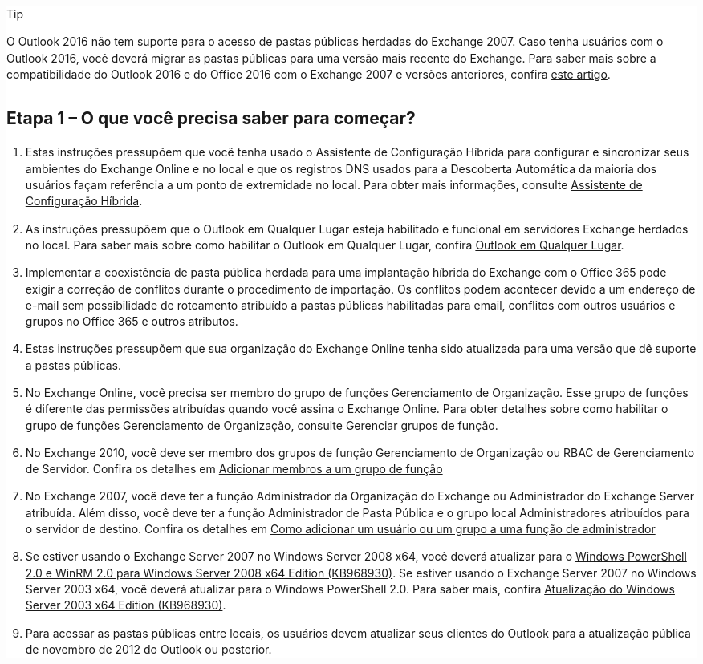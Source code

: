 
> [!TIP]
> O Outlook 2016 não tem suporte para o acesso de pastas públicas herdadas do Exchange 2007. Caso tenha usuários com o Outlook 2016, você deverá migrar as pastas públicas para uma versão mais recente do Exchange. Para saber mais sobre a compatibilidade do Outlook 2016 e do Office 2016 com o Exchange 2007 e versões anteriores, confira <A href="https://go.microsoft.com/fwlink/p/?linkid=849053">este artigo</A>.



## Etapa 1 – O que você precisa saber para começar?

1.  Estas instruções pressupõem que você tenha usado o Assistente de Configuração Híbrida para configurar e sincronizar seus ambientes do Exchange Online e no local e que os registros DNS usados ​​para a Descoberta Automática da maioria dos usuários façam referência a um ponto de extremidade no local. Para obter mais informações, consulte [Assistente de Configuração Híbrida](https://technet.microsoft.com/pt-br/library/hh529921\(v=exchg.150\)).

2.  As instruções pressupõem que o Outlook em Qualquer Lugar esteja habilitado e funcional em servidores Exchange herdados no local. Para saber mais sobre como habilitar o Outlook em Qualquer Lugar, confira [Outlook em Qualquer Lugar](outlook-anywhere-exchange-2013-help.md).

3.  Implementar a coexistência de pasta pública herdada para uma implantação híbrida do Exchange com o Office 365 pode exigir a correção de conflitos durante o procedimento de importação. Os conflitos podem acontecer devido a um endereço de e-mail sem possibilidade de roteamento atribuído a pastas públicas habilitadas para email, conflitos com outros usuários e grupos no Office 365 e outros atributos.

4.  Estas instruções pressupõem que sua organização do Exchange Online tenha sido atualizada para uma versão que dê suporte a pastas públicas.

5.  No Exchange Online, você precisa ser membro do grupo de funções Gerenciamento de Organização. Esse grupo de funções é diferente das permissões atribuídas quando você assina o Exchange Online. Para obter detalhes sobre como habilitar o grupo de funções Gerenciamento de Organização, consulte [Gerenciar grupos de função](manage-role-groups-exchange-2013-help.md).

6.  No Exchange 2010, você deve ser membro dos grupos de função Gerenciamento de Organização ou RBAC de Gerenciamento de Servidor. Confira os detalhes em [Adicionar membros a um grupo de função](https://go.microsoft.com/fwlink/?linkid=299212)

7.  No Exchange 2007, você deve ter a função Administrador da Organização do Exchange ou Administrador do Exchange Server atribuída. Além disso, você deve ter a função Administrador de Pasta Pública e o grupo local Administradores atribuídos para o servidor de destino. Confira os detalhes em [Como adicionar um usuário ou um grupo a uma função de administrador](https://go.microsoft.com/fwlink/p/?linkid=81779)

8.  Se estiver usando o Exchange Server 2007 no Windows Server 2008 x64, você deverá atualizar para o [Windows PowerShell 2.0 e WinRM 2.0 para Windows Server 2008 x64 Edition (KB968930)](http://go.microsoft.com/fwlink/p/?linkid=3052&kbid=968930). Se estiver usando o Exchange Server 2007 no Windows Server 2003 x64, você deverá atualizar para o Windows PowerShell 2.0. Para saber mais, confira [Atualização do Windows Server 2003 x64 Edition (KB968930)](https://www.microsoft.com/pt-br/download/details.aspx?id=10512).

9.  Para acessar as pastas públicas entre locais, os usuários devem atualizar seus clientes do Outlook para a atualização pública de novembro de 2012 do Outlook ou posterior.
    